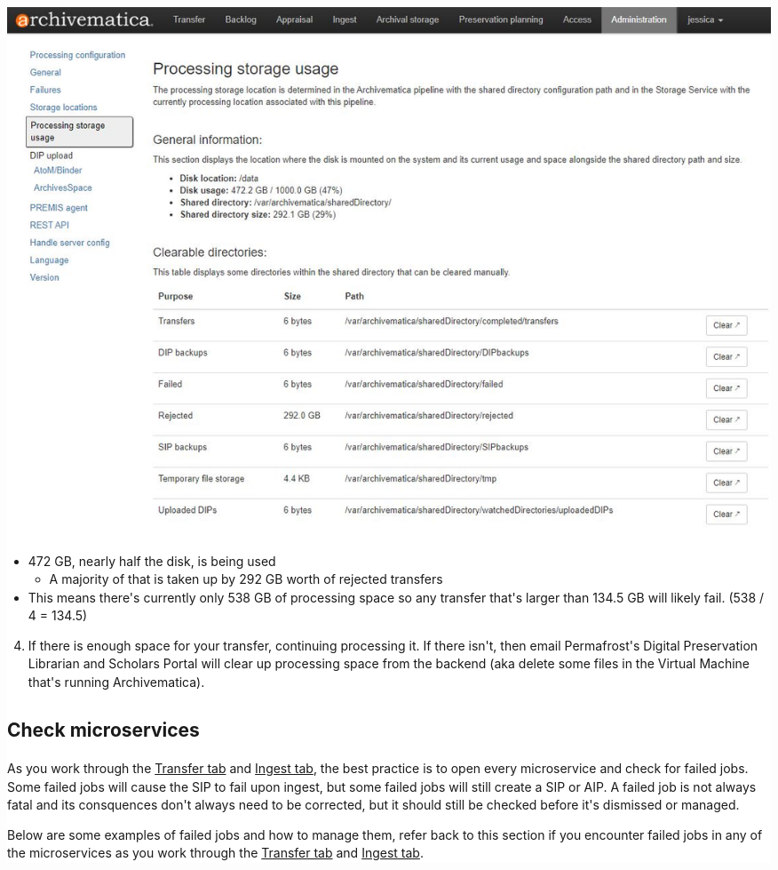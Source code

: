 ![Processing storage usage in Archivematica](../img/am-processing-space.JPG)

- 472 GB, nearly half the disk, is being used
  - A majority of that is taken up by 292 GB worth of rejected transfers
- This means there's currently only 538 GB of processing space so any transfer that's larger than 134.5 GB will likely fail. (538 / 4 = 134.5)

4. If there is enough space for your transfer, continuing processing it. If there isn't, then email Permafrost's Digital Preservation Librarian and Scholars Portal will clear up processing space from the backend (aka delete some files in the Virtual Machine that's running Archivematica).

## Check microservices

As you work through the [Transfer tab](#transfer-tab) and [Ingest tab](#ingest-tab), the best practice is to open every microservice and check for failed jobs. Some failed jobs will cause the SIP to fail upon ingest, but some failed jobs will still create a SIP or AIP. A failed job is not always fatal and its consquences don't always need to be corrected, but it should still be checked before it's dismissed or managed.

Below are some examples of failed jobs and how to manage them, refer back to this section if you encounter failed jobs in any of the microservices as you work through the [Transfer tab](#transfer-tab) and [Ingest tab](#ingest-tab).
